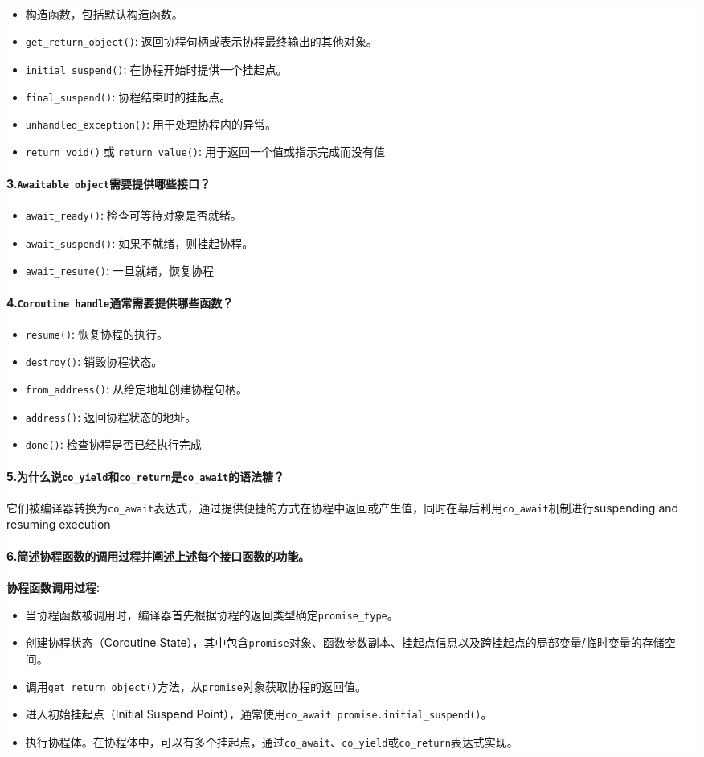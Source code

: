 

- 构造函数，包括默认构造函数。

- `get_return_object()`: 返回协程句柄或表示协程最终输出的其他对象。

- `initial_suspend()`: 在协程开始时提供一个挂起点。

- `final_suspend()`: 协程结束时的挂起点。

- `unhandled_exception()`: 用于处理协程内的异常。

- `return_void()` 或 `return_value()`: 用于返回一个值或指示完成而没有值



#### 3.`Awaitable object`需要提供哪些接口？



- `await_ready()`: 检查可等待对象是否就绪。

- `await_suspend()`: 如果不就绪，则挂起协程。

- `await_resume()`: 一旦就绪，恢复协程



#### 4.`Coroutine handle`通常需要提供哪些函数？



- `resume()`: 恢复协程的执行。

- `destroy()`: 销毁协程状态。

- `from_address()`: 从给定地址创建协程句柄。

- `address()`: 返回协程状态的地址。

- `done()`: 检查协程是否已经执行完成



#### 5.为什么说`co_yield`和`co_return`是`co_await`的语法糖？



它们被编译器转换为`co_await`表达式，通过提供便捷的方式在协程中返回或产生值，同时在幕后利用`co_await`机制进行suspending and resuming execution



#### 6.简述协程函数的调用过程并阐述上述每个接口函数的功能。



**协程函数调用过程**:



- 当协程函数被调用时，编译器首先根据协程的返回类型确定`promise_type`。

- 创建协程状态（Coroutine State），其中包含`promise`对象、函数参数副本、挂起点信息以及跨挂起点的局部变量/临时变量的存储空间。

- 调用`get_return_object()`方法，从`promise`对象获取协程的返回值。

- 进入初始挂起点（Initial Suspend Point），通常使用`co_await promise.initial_suspend()`。

- 执行协程体。在协程体中，可以有多个挂起点，通过`co_await`、`co_yield`或`co_return`表达式实现。
